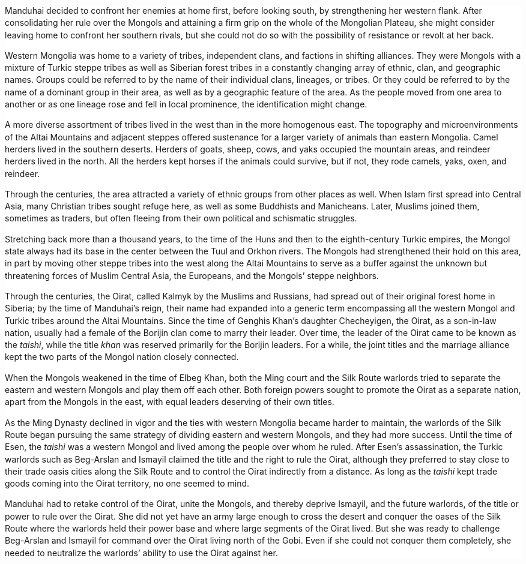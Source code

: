 Manduhai decided to confront her enemies at home first, before looking south, by strengthening her western flank. After consolidating her rule over the Mongols and attaining a firm grip on the whole of the Mongolian Plateau, she might consider leaving home to confront her southern rivals, but she could not do so with the possibility of resistance or revolt at her back.

Western Mongolia was home to a variety of tribes, independent clans, and factions in shifting alliances. They were Mongols with a mixture of Turkic steppe tribes as well as Siberian forest tribes in a constantly changing array of ethnic, clan, and geographic names. Groups could be referred to by the name of their individual clans, lineages, or tribes. Or they could be referred to by the name of a dominant group in their area, as well as by a geographic feature of the area. As the people moved from one area to another or as one lineage rose and fell in local prominence, the identification might change.

A more diverse assortment of tribes lived in the west than in the more homogenous east. The topography and microenvironments of the Altai Mountains and adjacent steppes offered sustenance for a larger variety of animals than eastern Mongolia. Camel herders lived in the southern deserts. Herders of goats, sheep, cows, and yaks occupied the mountain areas, and reindeer herders lived in the north. All the herders kept horses if the animals could survive, but if not, they rode camels, yaks, oxen, and reindeer.

Through the centuries, the area attracted a variety of ethnic groups from other places as well. When Islam first spread into Central Asia, many Christian tribes sought refuge here, as well as some Buddhists and Manicheans. Later, Muslims joined them, sometimes as traders, but often fleeing from their own political and schismatic struggles.

Stretching back more than a thousand years, to the time of the Huns and then to the eighth-century Turkic empires, the Mongol state always had its base in the center between the Tuul and Orkhon rivers. The Mongols had strengthened their hold on this area, in part by moving other steppe tribes into the west along the Altai Mountains to serve as a buffer against the unknown but threatening forces of Muslim Central Asia, the Europeans, and the Mongols’ steppe neighbors.

Through the centuries, the Oirat, called Kalmyk by the Muslims and Russians, had spread out of their original forest home in Siberia; by the time of Manduhai’s reign, their name had expanded into a generic term encompassing all the western Mongol and Turkic tribes around the Altai Mountains. Since the time of Genghis Khan’s daughter Checheyigen, the Oirat, as a son-in-law nation, usually had a female of the Borijin clan come to marry their leader. Over time, the leader of the Oirat came to be known as the *taishi*, while the title *khan* was reserved primarily for the Borijin leaders. For a while, the joint titles and the marriage alliance kept the two parts of the Mongol nation closely connected.

When the Mongols weakened in the time of Elbeg Khan, both the Ming court and the Silk Route warlords tried to separate the eastern and western Mongols and play them off each other. Both foreign powers sought to promote the Oirat as a separate nation, apart from the Mongols in the east, with equal leaders deserving of their own titles.

As the Ming Dynasty declined in vigor and the ties with western Mongolia became harder to maintain, the warlords of the Silk Route began pursuing the same strategy of dividing eastern and western Mongols, and they had more success. Until the time of Esen, the *taishi* was a western Mongol and lived among the people over whom he ruled. After Esen’s assassination, the Turkic warlords such as Beg-Arslan and Ismayil claimed the title and the right to rule the Oirat, although they preferred to stay close to their trade oasis cities along the Silk Route and to control the Oirat indirectly from a distance. As long as the *taishi* kept trade goods coming into the Oirat territory, no one seemed to mind.

Manduhai had to retake control of the Oirat, unite the Mongols, and thereby deprive Ismayil, and the future warlords, of the title or power to rule over the Oirat. She did not yet have an army large enough to cross the desert and conquer the oases of the Silk Route where the warlords held their power base and where large segments of the Oirat lived. But she was ready to challenge Beg-Arslan and Ismayil for command over the Oirat living north of the Gobi. Even if she could not conquer them completely, she needed to neutralize the warlords’ ability to use the Oirat against her.
